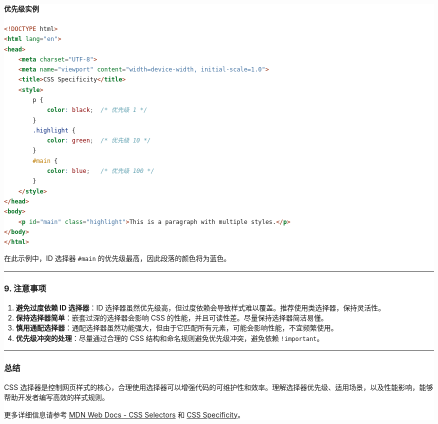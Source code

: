 #### 优先级实例

```html
<!DOCTYPE html>
<html lang="en">
<head>
    <meta charset="UTF-8">
    <meta name="viewport" content="width=device-width, initial-scale=1.0">
    <title>CSS Specificity</title>
    <style>
        p {
            color: black;  /* 优先级 1 */
        }
        .highlight {
            color: green;  /* 优先级 10 */
        }
        #main {
            color: blue;   /* 优先级 100 */
        }
    </style>
</head>
<body>
    <p id="main" class="highlight">This is a paragraph with multiple styles.</p>
</body>
</html>
```

在此示例中，ID 选择器 `#main` 的优先级最高，因此段落的颜色将为蓝色。

---

### 9. 注意事项

1. **避免过度依赖 ID 选择器**：ID 选择器虽然优先级高，但过度依赖会导致样式难以覆盖。推荐使用类选择器，保持灵活性。
2. **保持选择器简单**：嵌套过深的选择器会影响 CSS 的性能，并且可读性差。尽量保持选择器简洁易懂。
3. **慎用通配选择器**：通配选择器虽然功能强大，但由于它匹配所有元素，可能会影响性能，不宜频繁使用。
4. **优先级冲突的处理**：尽量通过合理的 CSS 结构和命名规则避免优先级冲突，避免依赖 `!important`。

---

### 总结

CSS 选择器是控制网页样式的核心，合理使用选择器可以增强代码的可维护性和效率。理解选择器优先级、适用场景，以及性能影响，能够帮助开发者编写高效的样式规则。

更多详细信息请参考 [MDN Web Docs - CSS Selectors](https://developer.mozilla.org/en-US/docs/Web/CSS/CSS_Selectors) 和 [CSS Specificity](https://developer.mozilla.org/en-US/docs/Web/CSS/Specificity)。
